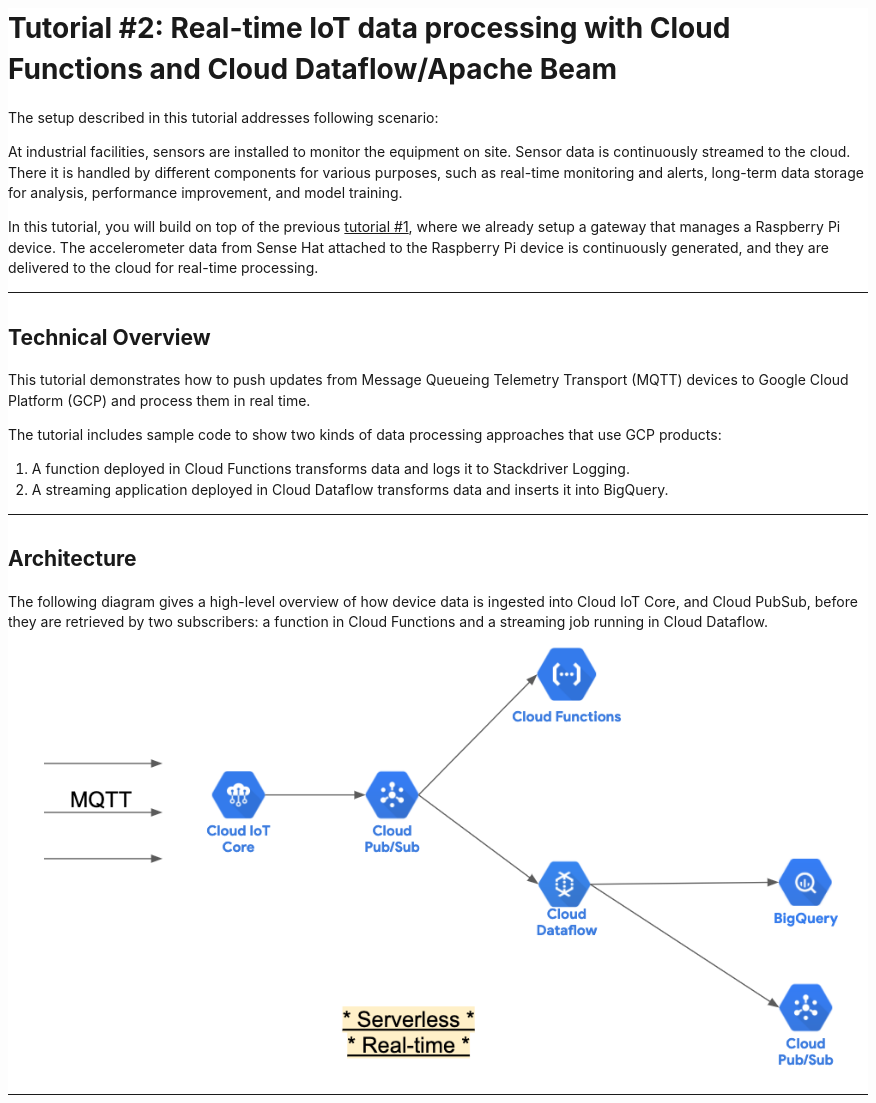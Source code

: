 # Tutorial #2: Real-time IoT data processing with Cloud Functions and Cloud Dataflow/Apache Beam

The setup described in this tutorial addresses following scenario: 

At industrial facilities, sensors are installed to monitor the equipment on site. Sensor data is continuously streamed to the cloud. There it is handled by different components for various purposes, such as real-time monitoring and alerts, long-term data storage for analysis, performance improvement, and model training.

In this tutorial, you will build on top of the previous [tutorial #1](https://github.com/kenly-ldk/gcp-iot-demo/tree/master/connectivity), where we already setup a gateway that manages a Raspberry Pi device. The accelerometer data from Sense Hat attached to the Raspberry Pi device is continuously generated, and they are delivered to the cloud for real-time processing.
<hr/>

## Technical Overview
This tutorial demonstrates how to push updates from Message Queueing Telemetry Transport (MQTT) devices to Google Cloud Platform (GCP) and process them in real time.

The tutorial includes sample code to show two kinds of data processing approaches that use GCP products:
1. A function deployed in Cloud Functions transforms data and logs it to Stackdriver Logging.
2. A streaming application deployed in Cloud Dataflow transforms data and inserts it into BigQuery.
<hr/>

## Architecture
The following diagram gives a high-level overview of how device data is ingested into Cloud IoT Core, and Cloud PubSub, before they are retrieved by two subscribers: a function in Cloud Functions and a streaming job running in Cloud Dataflow.
![Architecture](images/architecture.png)
<hr/>
